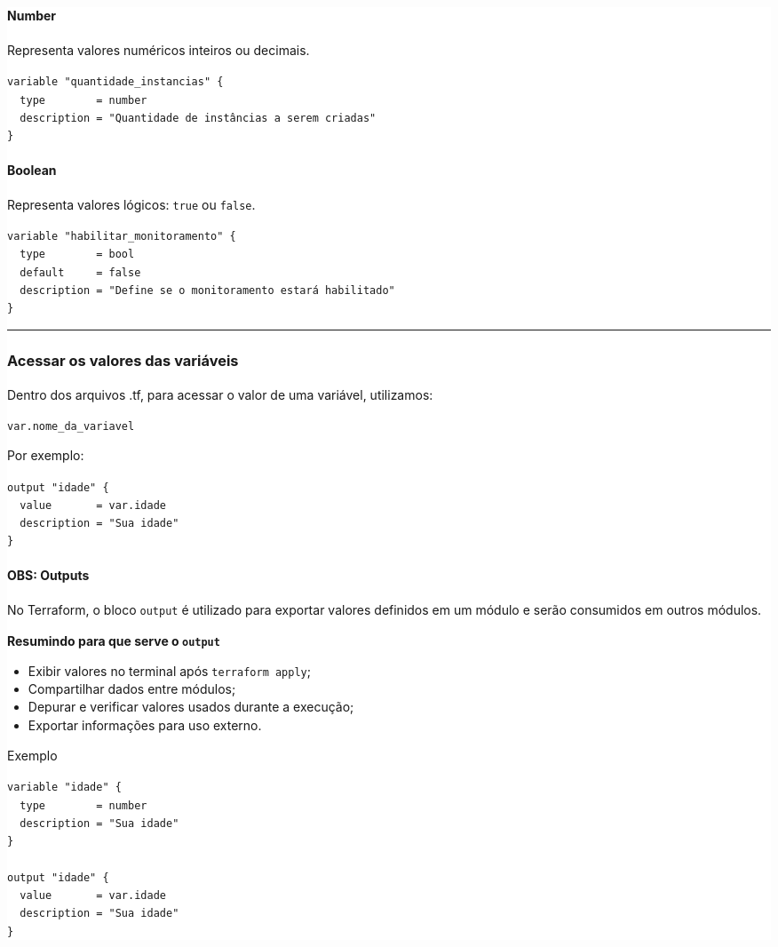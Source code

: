 #### Number

Representa valores numéricos inteiros ou decimais.

```hcl
variable "quantidade_instancias" {
  type        = number
  description = "Quantidade de instâncias a serem criadas"
}
```

#### Boolean

Representa valores lógicos: `true` ou `false`.

```hcl
variable "habilitar_monitoramento" {
  type        = bool
  default     = false 
  description = "Define se o monitoramento estará habilitado"
}
```

---

### Acessar os valores das variáveis

Dentro dos arquivos .tf, para acessar o valor de uma variável, utilizamos:
```hcl
var.nome_da_variavel
```
Por exemplo:

```hcl
output "idade" {
  value       = var.idade
  description = "Sua idade"
}
```


#### OBS: Outputs

No Terraform, o bloco `output` é utilizado para exportar valores definidos em um módulo e serão consumidos em outros módulos.


**Resumindo para que serve o `output`**

* Exibir valores no terminal após `terraform apply`;
* Compartilhar dados entre módulos;
* Depurar e verificar valores usados durante a execução;
* Exportar informações para uso externo.


Exemplo

```hcl
variable "idade" {
  type        = number
  description = "Sua idade"
}

output "idade" {
  value       = var.idade
  description = "Sua idade"
}
```
